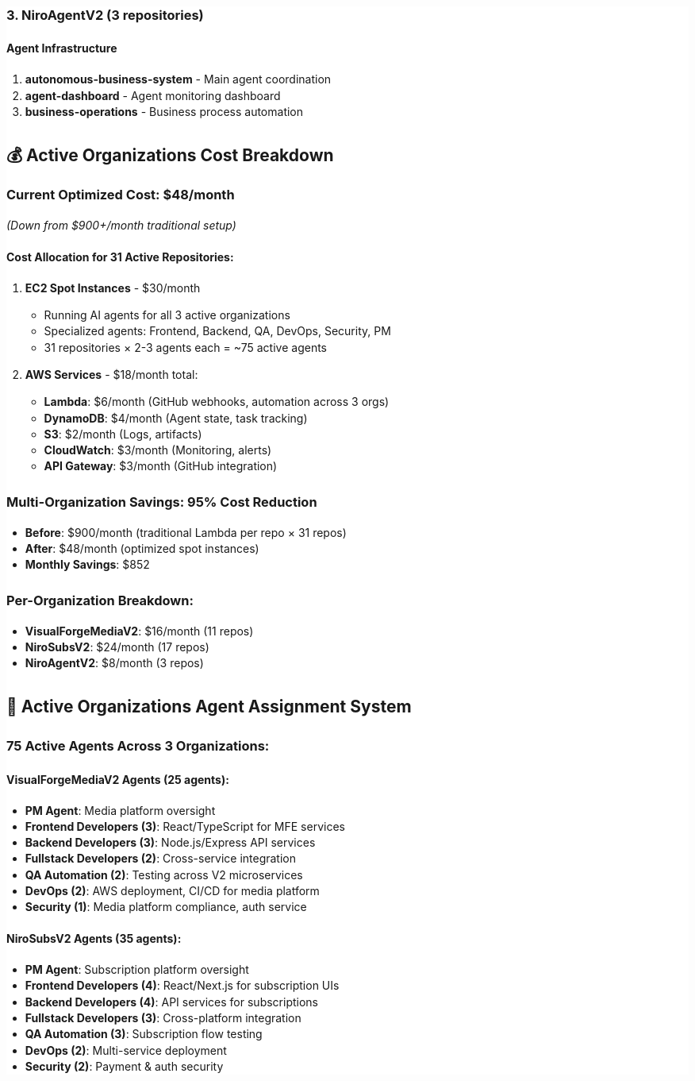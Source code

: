 ### **3. NiroAgentV2 (3 repositories)**

#### **Agent Infrastructure**
1. **autonomous-business-system** - Main agent coordination
2. **agent-dashboard** - Agent monitoring dashboard
3. **business-operations** - Business process automation

## 💰 **Active Organizations Cost Breakdown**

### **Current Optimized Cost: $48/month**
*(Down from $900+/month traditional setup)*

#### **Cost Allocation for 31 Active Repositories:**

1. **EC2 Spot Instances** - $30/month
   - Running AI agents for all 3 active organizations
   - Specialized agents: Frontend, Backend, QA, DevOps, Security, PM
   - 31 repositories × 2-3 agents each = ~75 active agents

2. **AWS Services** - $18/month total:
   - **Lambda**: $6/month (GitHub webhooks, automation across 3 orgs)
   - **DynamoDB**: $4/month (Agent state, task tracking)
   - **S3**: $2/month (Logs, artifacts)
   - **CloudWatch**: $3/month (Monitoring, alerts)
   - **API Gateway**: $3/month (GitHub integration)

### **Multi-Organization Savings: 95% Cost Reduction**
- **Before**: $900/month (traditional Lambda per repo × 31 repos)
- **After**: $48/month (optimized spot instances)
- **Monthly Savings**: $852

### **Per-Organization Breakdown:**
- **VisualForgeMediaV2**: $16/month (11 repos)
- **NiroSubsV2**: $24/month (17 repos)  
- **NiroAgentV2**: $8/month (3 repos)

## 🤖 **Active Organizations Agent Assignment System**

### **75 Active Agents Across 3 Organizations:**

#### **VisualForgeMediaV2 Agents (25 agents):**
- **PM Agent**: Media platform oversight
- **Frontend Developers (3)**: React/TypeScript for MFE services
- **Backend Developers (3)**: Node.js/Express API services  
- **Fullstack Developers (2)**: Cross-service integration
- **QA Automation (2)**: Testing across V2 microservices
- **DevOps (2)**: AWS deployment, CI/CD for media platform
- **Security (1)**: Media platform compliance, auth service

#### **NiroSubsV2 Agents (35 agents):**
- **PM Agent**: Subscription platform oversight
- **Frontend Developers (4)**: React/Next.js for subscription UIs
- **Backend Developers (4)**: API services for subscriptions
- **Fullstack Developers (3)**: Cross-platform integration
- **QA Automation (3)**: Subscription flow testing
- **DevOps (2)**: Multi-service deployment
- **Security (2)**: Payment & auth security
